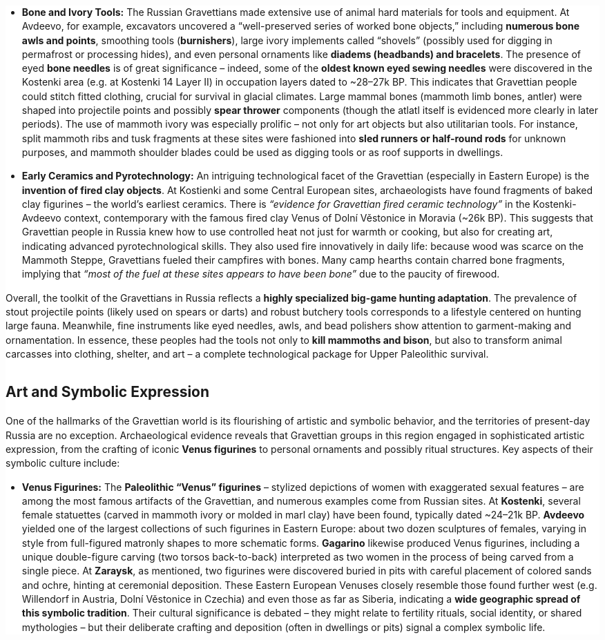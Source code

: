 * **Bone and Ivory Tools:** The Russian Gravettians made extensive use of animal hard materials for tools and equipment. At Avdeevo, for example, excavators uncovered a “well-preserved series of worked bone objects,” including **numerous bone awls and points**, smoothing tools (**burnishers**), large ivory implements called “shovels” (possibly used for digging in permafrost or processing hides), and even personal ornaments like **diadems (headbands) and bracelets**. The presence of eyed **bone needles** is of great significance – indeed, some of the **oldest known eyed sewing needles** were discovered in the Kostenki area (e.g. at Kostenki 14 Layer II) in occupation layers dated to \~28–27k BP. This indicates that Gravettian people could stitch fitted clothing, crucial for survival in glacial climates. Large mammal bones (mammoth limb bones, antler) were shaped into projectile points and possibly **spear thrower** components (though the atlatl itself is evidenced more clearly in later periods). The use of mammoth ivory was especially prolific – not only for art objects but also utilitarian tools. For instance, split mammoth ribs and tusk fragments at these sites were fashioned into **sled runners or half-round rods** for unknown purposes, and mammoth shoulder blades could be used as digging tools or as roof supports in dwellings.

* **Early Ceramics and Pyrotechnology:** An intriguing technological facet of the Gravettian (especially in Eastern Europe) is the **invention of fired clay objects**. At Kostienki and some Central European sites, archaeologists have found fragments of baked clay figurines – the world’s earliest ceramics. There is *“evidence for Gravettian fired ceramic technology”* in the Kostenki-Avdeevo context, contemporary with the famous fired clay Venus of Dolní Věstonice in Moravia (\~26k BP). This suggests that Gravettian people in Russia knew how to use controlled heat not just for warmth or cooking, but also for creating art, indicating advanced pyrotechnological skills. They also used fire innovatively in daily life: because wood was scarce on the Mammoth Steppe, Gravettians fueled their campfires with bones. Many camp hearths contain charred bone fragments, implying that *“most of the fuel at these sites appears to have been bone”* due to the paucity of firewood.

Overall, the toolkit of the Gravettians in Russia reflects a **highly specialized big-game hunting adaptation**. The prevalence of stout projectile points (likely used on spears or darts) and robust butchery tools corresponds to a lifestyle centered on hunting large fauna. Meanwhile, fine instruments like eyed needles, awls, and bead polishers show attention to garment-making and ornamentation. In essence, these peoples had the tools not only to **kill mammoths and bison**, but also to transform animal carcasses into clothing, shelter, and art – a complete technological package for Upper Paleolithic survival.

## Art and Symbolic Expression

One of the hallmarks of the Gravettian world is its flourishing of artistic and symbolic behavior, and the territories of present-day Russia are no exception. Archaeological evidence reveals that Gravettian groups in this region engaged in sophisticated artistic expression, from the crafting of iconic **Venus figurines** to personal ornaments and possibly ritual structures. Key aspects of their symbolic culture include:

* **Venus Figurines:** The **Paleolithic “Venus” figurines** – stylized depictions of women with exaggerated sexual features – are among the most famous artifacts of the Gravettian, and numerous examples come from Russian sites. At **Kostenki**, several female statuettes (carved in mammoth ivory or molded in marl clay) have been found, typically dated \~24–21k BP. **Avdeevo** yielded one of the largest collections of such figurines in Eastern Europe: about two dozen sculptures of females, varying in style from full-figured matronly shapes to more schematic forms. **Gagarino** likewise produced Venus figurines, including a unique double-figure carving (two torsos back-to-back) interpreted as two women in the process of being carved from a single piece. At **Zaraysk**, as mentioned, two figurines were discovered buried in pits with careful placement of colored sands and ochre, hinting at ceremonial deposition. These Eastern European Venuses closely resemble those found further west (e.g. Willendorf in Austria, Dolní Věstonice in Czechia) and even those as far as Siberia, indicating a **wide geographic spread of this symbolic tradition**. Their cultural significance is debated – they might relate to fertility rituals, social identity, or shared mythologies – but their deliberate crafting and deposition (often in dwellings or pits) signal a complex symbolic life.

